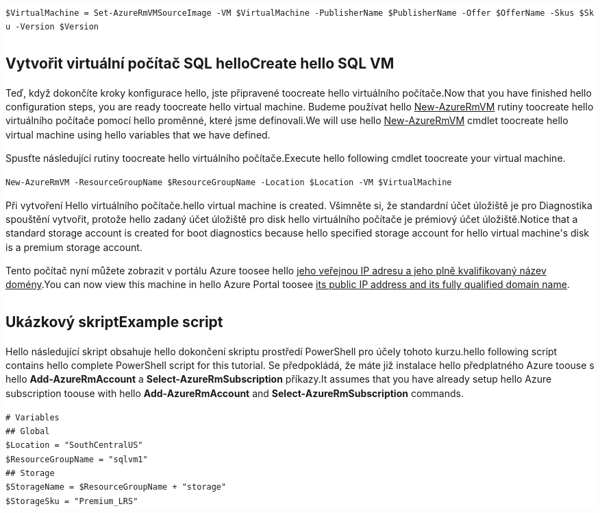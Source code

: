     $VirtualMachine = Set-AzureRmVMSourceImage -VM $VirtualMachine -PublisherName $PublisherName -Offer $OfferName -Skus $Sku -Version $Version

## <a name="create-hello-sql-vm"></a><span data-ttu-id="3318c-218">Vytvořit virtuální počítač SQL hello</span><span class="sxs-lookup"><span data-stu-id="3318c-218">Create hello SQL VM</span></span>
<span data-ttu-id="3318c-219">Teď, když dokončíte kroky konfigurace hello, jste připravené toocreate hello virtuálního počítače.</span><span class="sxs-lookup"><span data-stu-id="3318c-219">Now that you have finished hello configuration steps, you are ready toocreate hello virtual machine.</span></span> <span data-ttu-id="3318c-220">Budeme používat hello [New-AzureRmVM](/powershell/module/azurerm.compute/new-azurermvm) rutiny toocreate hello virtuálního počítače pomocí hello proměnné, které jsme definovali.</span><span class="sxs-lookup"><span data-stu-id="3318c-220">We will use hello [New-AzureRmVM](/powershell/module/azurerm.compute/new-azurermvm) cmdlet toocreate hello virtual machine using hello variables that we have defined.</span></span>

<span data-ttu-id="3318c-221">Spusťte následující rutiny toocreate hello virtuálního počítače.</span><span class="sxs-lookup"><span data-stu-id="3318c-221">Execute hello following cmdlet toocreate your virtual machine.</span></span>

    New-AzureRmVM -ResourceGroupName $ResourceGroupName -Location $Location -VM $VirtualMachine

<span data-ttu-id="3318c-222">Při vytvoření Hello virtuálního počítače.</span><span class="sxs-lookup"><span data-stu-id="3318c-222">hello virtual machine is created.</span></span> <span data-ttu-id="3318c-223">Všimněte si, že standardní účet úložiště je pro Diagnostika spouštění vytvořit, protože hello zadaný účet úložiště pro disk hello virtuálního počítače je prémiový účet úložiště.</span><span class="sxs-lookup"><span data-stu-id="3318c-223">Notice that a standard storage account is created for boot diagnostics because hello specified storage account for hello virtual machine's disk is a premium storage account.</span></span>

<span data-ttu-id="3318c-224">Tento počítač nyní můžete zobrazit v portálu Azure toosee hello [jeho veřejnou IP adresu a jeho plně kvalifikovaný název domény](virtual-machines-windows-portal-sql-server-provision.md).</span><span class="sxs-lookup"><span data-stu-id="3318c-224">You can now view this machine in hello Azure Portal toosee [its public IP address and its fully qualified domain name](virtual-machines-windows-portal-sql-server-provision.md).</span></span>

## <a name="example-script"></a><span data-ttu-id="3318c-225">Ukázkový skript</span><span class="sxs-lookup"><span data-stu-id="3318c-225">Example script</span></span>
<span data-ttu-id="3318c-226">Hello následující skript obsahuje hello dokončení skriptu prostředí PowerShell pro účely tohoto kurzu.</span><span class="sxs-lookup"><span data-stu-id="3318c-226">hello following script contains hello complete PowerShell script for this tutorial.</span></span> <span data-ttu-id="3318c-227">Se předpokládá, že máte již instalace hello předplatného Azure toouse s hello **Add-AzureRmAccount** a **Select-AzureRmSubscription** příkazy.</span><span class="sxs-lookup"><span data-stu-id="3318c-227">It assumes that you have already setup hello Azure subscription toouse with hello **Add-AzureRmAccount** and **Select-AzureRmSubscription** commands.</span></span>

    # Variables
    ## Global
    $Location = "SouthCentralUS"
    $ResourceGroupName = "sqlvm1"
    ## Storage
    $StorageName = $ResourceGroupName + "storage"
    $StorageSku = "Premium_LRS"
